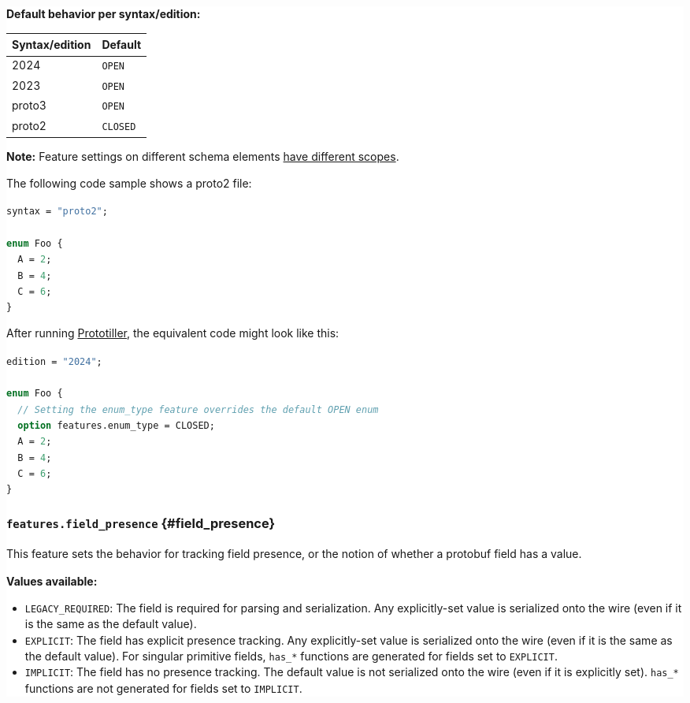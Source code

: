 **Default behavior per syntax/edition:**

Syntax/edition | Default
-------------- | --------
2024           | `OPEN`
2023           | `OPEN`
proto3         | `OPEN`
proto2         | `CLOSED`

**Note:** Feature settings on different schema elements
[have different scopes](#cascading).

The following code sample shows a proto2 file:

```proto
syntax = "proto2";

enum Foo {
  A = 2;
  B = 4;
  C = 6;
}
```

After running [Prototiller](#prototiller), the equivalent code might look like
this:

```proto
edition = "2024";

enum Foo {
  // Setting the enum_type feature overrides the default OPEN enum
  option features.enum_type = CLOSED;
  A = 2;
  B = 4;
  C = 6;
}
```

### `features.field_presence` {#field_presence}

This feature sets the behavior for tracking field presence, or the notion of
whether a protobuf field has a value.

**Values available:**

*   `LEGACY_REQUIRED`: The field is required for parsing and serialization.
    Any explicitly-set value is
    serialized onto the wire (even if it is the same as the default value).
*   `EXPLICIT`: The field has explicit presence tracking. Any explicitly-set
    value is serialized onto the wire (even if it is the same as the default
    value). For singular primitive fields, `has_*` functions are generated for
    fields set to `EXPLICIT`.
*   `IMPLICIT`: The field has no presence tracking. The default value is not
    serialized onto the wire (even if it is explicitly set). `has_*` functions
    are not generated for fields set to `IMPLICIT`.
